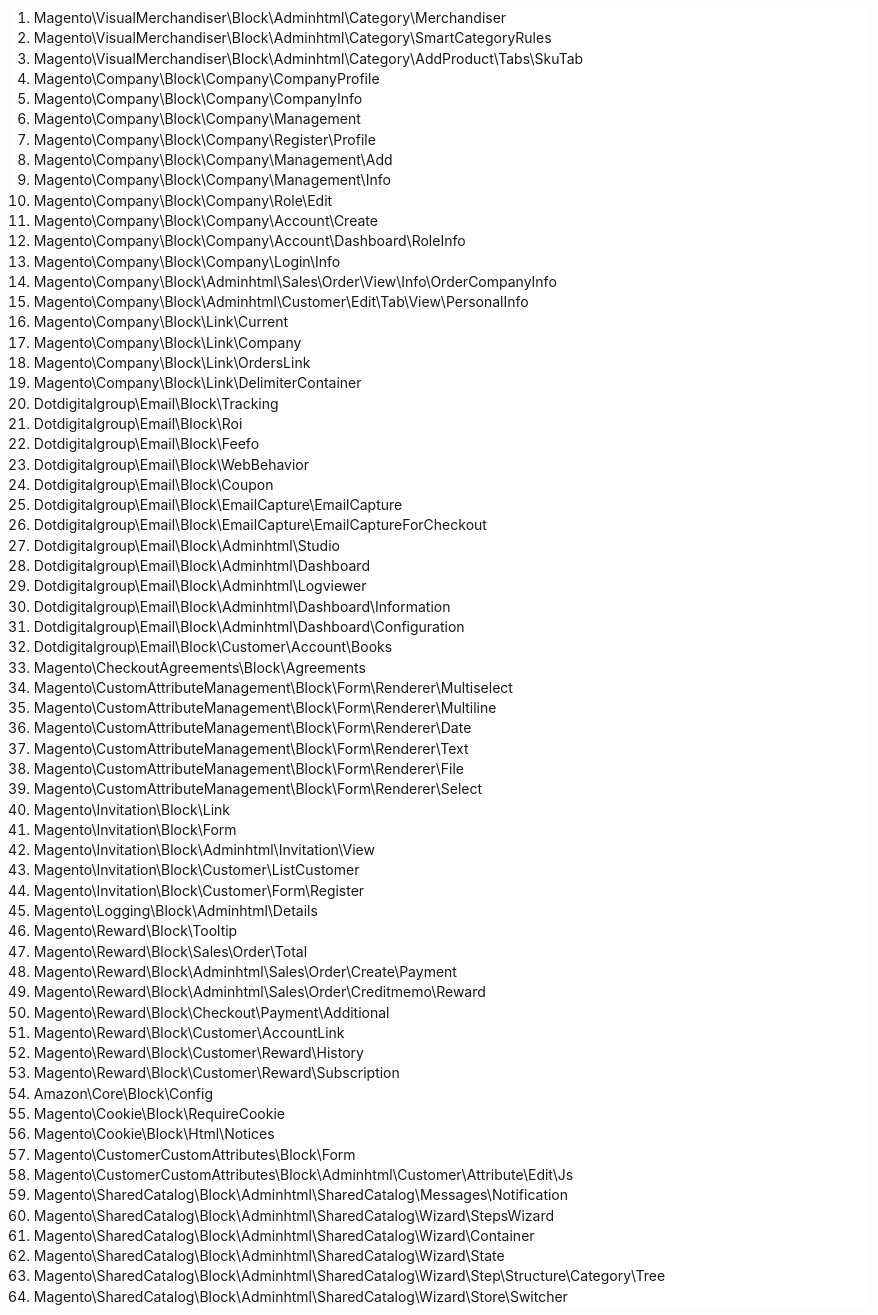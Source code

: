 1. Magento\VisualMerchandiser\Block\Adminhtml\Category\Merchandiser
1. Magento\VisualMerchandiser\Block\Adminhtml\Category\SmartCategoryRules
1. Magento\VisualMerchandiser\Block\Adminhtml\Category\AddProduct\Tabs\SkuTab
1. Magento\Company\Block\Company\CompanyProfile
1. Magento\Company\Block\Company\CompanyInfo
1. Magento\Company\Block\Company\Management
1. Magento\Company\Block\Company\Register\Profile
1. Magento\Company\Block\Company\Management\Add
1. Magento\Company\Block\Company\Management\Info
1. Magento\Company\Block\Company\Role\Edit
1. Magento\Company\Block\Company\Account\Create
1. Magento\Company\Block\Company\Account\Dashboard\RoleInfo
1. Magento\Company\Block\Company\Login\Info
1. Magento\Company\Block\Adminhtml\Sales\Order\View\Info\OrderCompanyInfo
1. Magento\Company\Block\Adminhtml\Customer\Edit\Tab\View\PersonalInfo
1. Magento\Company\Block\Link\Current
1. Magento\Company\Block\Link\Company
1. Magento\Company\Block\Link\OrdersLink
1. Magento\Company\Block\Link\DelimiterContainer
1. Dotdigitalgroup\Email\Block\Tracking
1. Dotdigitalgroup\Email\Block\Roi
1. Dotdigitalgroup\Email\Block\Feefo
1. Dotdigitalgroup\Email\Block\WebBehavior
1. Dotdigitalgroup\Email\Block\Coupon
1. Dotdigitalgroup\Email\Block\EmailCapture\EmailCapture
1. Dotdigitalgroup\Email\Block\EmailCapture\EmailCaptureForCheckout
1. Dotdigitalgroup\Email\Block\Adminhtml\Studio
1. Dotdigitalgroup\Email\Block\Adminhtml\Dashboard
1. Dotdigitalgroup\Email\Block\Adminhtml\Logviewer
1. Dotdigitalgroup\Email\Block\Adminhtml\Dashboard\Information
1. Dotdigitalgroup\Email\Block\Adminhtml\Dashboard\Configuration
1. Dotdigitalgroup\Email\Block\Customer\Account\Books
1. Magento\CheckoutAgreements\Block\Agreements
1. Magento\CustomAttributeManagement\Block\Form\Renderer\Multiselect
1. Magento\CustomAttributeManagement\Block\Form\Renderer\Multiline
1. Magento\CustomAttributeManagement\Block\Form\Renderer\Date
1. Magento\CustomAttributeManagement\Block\Form\Renderer\Text
1. Magento\CustomAttributeManagement\Block\Form\Renderer\File
1. Magento\CustomAttributeManagement\Block\Form\Renderer\Select
1. Magento\Invitation\Block\Link
1. Magento\Invitation\Block\Form
1. Magento\Invitation\Block\Adminhtml\Invitation\View
1. Magento\Invitation\Block\Customer\ListCustomer
1. Magento\Invitation\Block\Customer\Form\Register
1. Magento\Logging\Block\Adminhtml\Details
1. Magento\Reward\Block\Tooltip
1. Magento\Reward\Block\Sales\Order\Total
1. Magento\Reward\Block\Adminhtml\Sales\Order\Create\Payment
1. Magento\Reward\Block\Adminhtml\Sales\Order\Creditmemo\Reward
1. Magento\Reward\Block\Checkout\Payment\Additional
1. Magento\Reward\Block\Customer\AccountLink
1. Magento\Reward\Block\Customer\Reward\History
1. Magento\Reward\Block\Customer\Reward\Subscription
1. Amazon\Core\Block\Config
1. Magento\Cookie\Block\RequireCookie
1. Magento\Cookie\Block\Html\Notices
1. Magento\CustomerCustomAttributes\Block\Form
1. Magento\CustomerCustomAttributes\Block\Adminhtml\Customer\Attribute\Edit\Js
1. Magento\SharedCatalog\Block\Adminhtml\SharedCatalog\Messages\Notification
1. Magento\SharedCatalog\Block\Adminhtml\SharedCatalog\Wizard\StepsWizard
1. Magento\SharedCatalog\Block\Adminhtml\SharedCatalog\Wizard\Container
1. Magento\SharedCatalog\Block\Adminhtml\SharedCatalog\Wizard\State
1. Magento\SharedCatalog\Block\Adminhtml\SharedCatalog\Wizard\Step\Structure\Category\Tree
1. Magento\SharedCatalog\Block\Adminhtml\SharedCatalog\Wizard\Store\Switcher